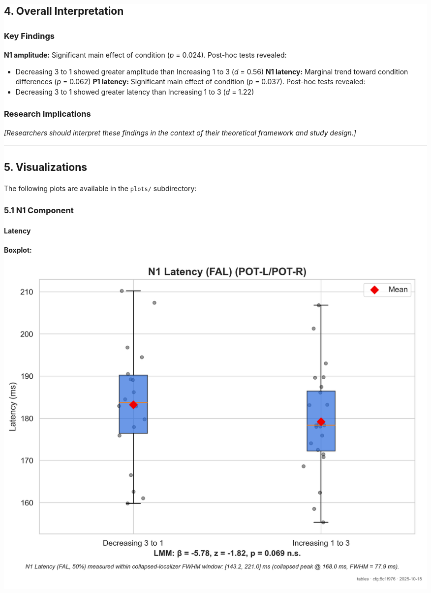 ## 4. Overall Interpretation

### Key Findings

**N1 amplitude:** Significant main effect of condition (*p* = 0.024). Post-hoc tests revealed:
  - Decreasing 3 to 1 showed greater amplitude than Increasing 1 to 3 (*d* = 0.56)
**N1 latency:** Marginal trend toward condition differences (*p* = 0.062)
**P1 latency:** Significant main effect of condition (*p* = 0.037). Post-hoc tests revealed:
  - Decreasing 3 to 1 showed greater latency than Increasing 1 to 3 (*d* = 1.22)

### Research Implications

_[Researchers should interpret these findings in the context of their theoretical framework and study design.]_

---

## 5. Visualizations

The following plots are available in the `plots/` subdirectory:

### 5.1 N1 Component

#### Latency

**Boxplot:**

![N1 Latency Boxplot](plots/boxplot_N1_latency_frac_area_ms.png)
